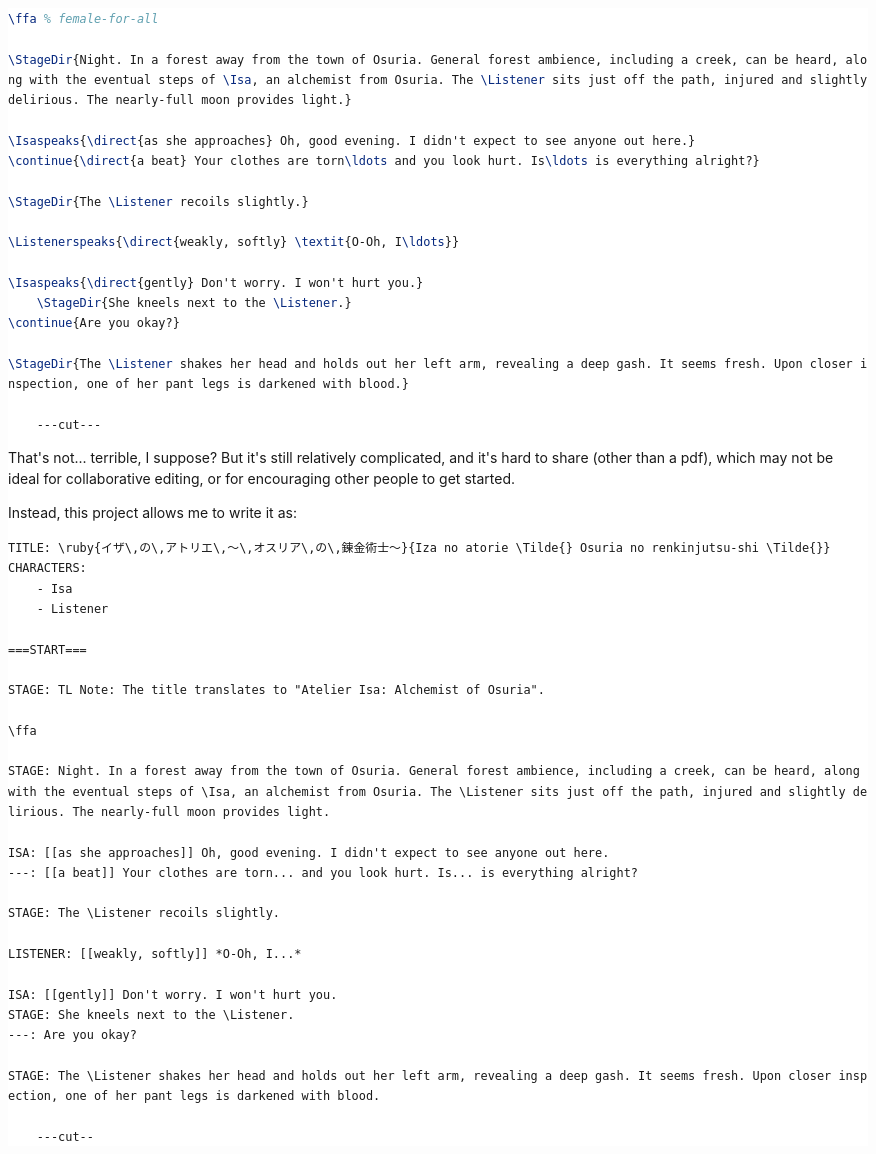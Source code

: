 ```LaTeX
\ffa % female-for-all

\StageDir{Night. In a forest away from the town of Osuria. General forest ambience, including a creek, can be heard, along with the eventual steps of \Isa, an alchemist from Osuria. The \Listener sits just off the path, injured and slightly delirious. The nearly-full moon provides light.}

\Isaspeaks{\direct{as she approaches} Oh, good evening. I didn't expect to see anyone out here.}
\continue{\direct{a beat} Your clothes are torn\ldots and you look hurt. Is\ldots is everything alright?}

\StageDir{The \Listener recoils slightly.}

\Listenerspeaks{\direct{weakly, softly} \textit{O-Oh, I\ldots}}

\Isaspeaks{\direct{gently} Don't worry. I won't hurt you.}
    \StageDir{She kneels next to the \Listener.}
\continue{Are you okay?}

\StageDir{The \Listener shakes her head and holds out her left arm, revealing a deep gash. It seems fresh. Upon closer inspection, one of her pant legs is darkened with blood.}

    ---cut---
```

That's not... terrible, I suppose? But it's still relatively complicated, and it's hard to share (other than a pdf), which may not be ideal for collaborative editing, or for encouraging other people to get started.

Instead, this project allows me to write it as:

```text
TITLE: \ruby{イザ\,の\,アトリエ\,〜\,オスリア\,の\,錬金術士〜}{Iza no atorie \Tilde{} Osuria no renkinjutsu-shi \Tilde{}}
CHARACTERS:
    - Isa
    - Listener

===START===

STAGE: TL Note: The title translates to "Atelier Isa: Alchemist of Osuria".

\ffa

STAGE: Night. In a forest away from the town of Osuria. General forest ambience, including a creek, can be heard, along with the eventual steps of \Isa, an alchemist from Osuria. The \Listener sits just off the path, injured and slightly delirious. The nearly-full moon provides light.

ISA: [[as she approaches]] Oh, good evening. I didn't expect to see anyone out here.
---: [[a beat]] Your clothes are torn... and you look hurt. Is... is everything alright?

STAGE: The \Listener recoils slightly.

LISTENER: [[weakly, softly]] *O-Oh, I...*

ISA: [[gently]] Don't worry. I won't hurt you.
STAGE: She kneels next to the \Listener.
---: Are you okay?

STAGE: The \Listener shakes her head and holds out her left arm, revealing a deep gash. It seems fresh. Upon closer inspection, one of her pant legs is darkened with blood.

    ---cut--
```
